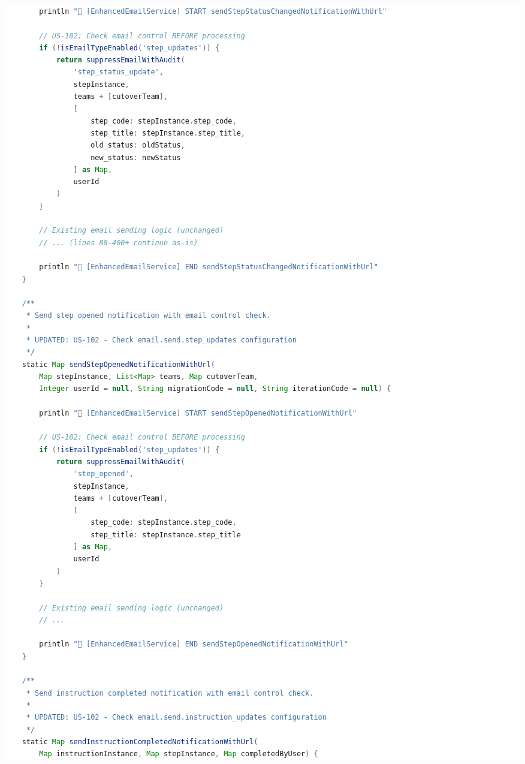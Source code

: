 ```groovy
        println "🔧 [EnhancedEmailService] START sendStepStatusChangedNotificationWithUrl"

        // US-102: Check email control BEFORE processing
        if (!isEmailTypeEnabled('step_updates')) {
            return suppressEmailWithAudit(
                'step_status_update',
                stepInstance,
                teams + [cutoverTeam],
                [
                    step_code: stepInstance.step_code,
                    step_title: stepInstance.step_title,
                    old_status: oldStatus,
                    new_status: newStatus
                ] as Map,
                userId
            )
        }

        // Existing email sending logic (unchanged)
        // ... (lines 88-400+ continue as-is)

        println "🔧 [EnhancedEmailService] END sendStepStatusChangedNotificationWithUrl"
    }

    /**
     * Send step opened notification with email control check.
     *
     * UPDATED: US-102 - Check email.send.step_updates configuration
     */
    static Map sendStepOpenedNotificationWithUrl(
        Map stepInstance, List<Map> teams, Map cutoverTeam,
        Integer userId = null, String migrationCode = null, String iterationCode = null) {

        println "🔧 [EnhancedEmailService] START sendStepOpenedNotificationWithUrl"

        // US-102: Check email control BEFORE processing
        if (!isEmailTypeEnabled('step_updates')) {
            return suppressEmailWithAudit(
                'step_opened',
                stepInstance,
                teams + [cutoverTeam],
                [
                    step_code: stepInstance.step_code,
                    step_title: stepInstance.step_title
                ] as Map,
                userId
            )
        }

        // Existing email sending logic (unchanged)
        // ...

        println "🔧 [EnhancedEmailService] END sendStepOpenedNotificationWithUrl"
    }

    /**
     * Send instruction completed notification with email control check.
     *
     * UPDATED: US-102 - Check email.send.instruction_updates configuration
     */
    static Map sendInstructionCompletedNotificationWithUrl(
        Map instructionInstance, Map stepInstance, Map completedByUser) {

```